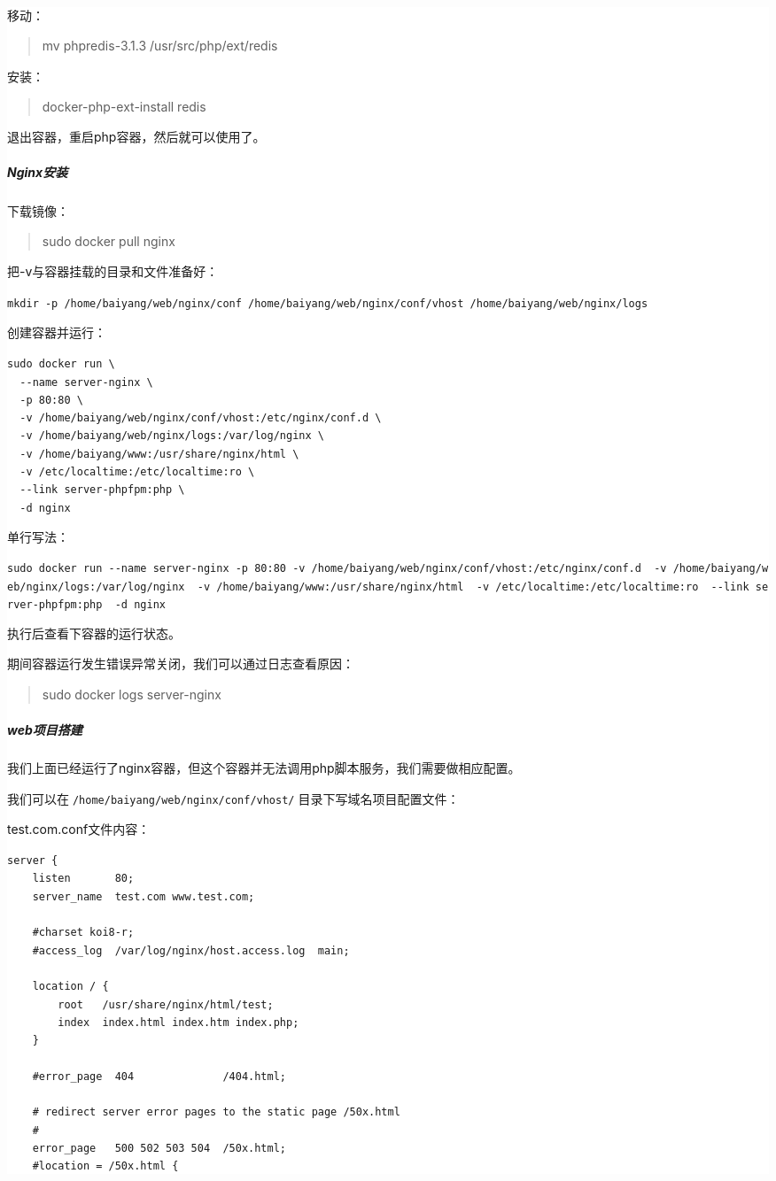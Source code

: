 移动：
> mv phpredis-3.1.3 /usr/src/php/ext/redis
 
安装：
> docker-php-ext-install redis

退出容器，重启php容器，然后就可以使用了。

##### Nginx安装

下载镜像：
> sudo docker pull nginx

把-v与容器挂载的目录和文件准备好：
```
mkdir -p /home/baiyang/web/nginx/conf /home/baiyang/web/nginx/conf/vhost /home/baiyang/web/nginx/logs
```

创建容器并运行：
```
sudo docker run \
  --name server-nginx \
  -p 80:80 \
  -v /home/baiyang/web/nginx/conf/vhost:/etc/nginx/conf.d \
  -v /home/baiyang/web/nginx/logs:/var/log/nginx \
  -v /home/baiyang/www:/usr/share/nginx/html \
  -v /etc/localtime:/etc/localtime:ro \
  --link server-phpfpm:php \
  -d nginx
```

单行写法：
```
sudo docker run --name server-nginx -p 80:80 -v /home/baiyang/web/nginx/conf/vhost:/etc/nginx/conf.d  -v /home/baiyang/web/nginx/logs:/var/log/nginx  -v /home/baiyang/www:/usr/share/nginx/html  -v /etc/localtime:/etc/localtime:ro  --link server-phpfpm:php  -d nginx
```

执行后查看下容器的运行状态。

期间容器运行发生错误异常关闭，我们可以通过日志查看原因：
> sudo docker logs server-nginx

##### web项目搭建

我们上面已经运行了nginx容器，但这个容器并无法调用php脚本服务，我们需要做相应配置。

我们可以在 `/home/baiyang/web/nginx/conf/vhost/` 目录下写域名项目配置文件：

test.com.conf文件内容：
```
server {
    listen       80;
    server_name  test.com www.test.com;

    #charset koi8-r;
    #access_log  /var/log/nginx/host.access.log  main;

    location / {
        root   /usr/share/nginx/html/test;
        index  index.html index.htm index.php;
    }

    #error_page  404              /404.html;

    # redirect server error pages to the static page /50x.html
    #
    error_page   500 502 503 504  /50x.html;
    #location = /50x.html {
```